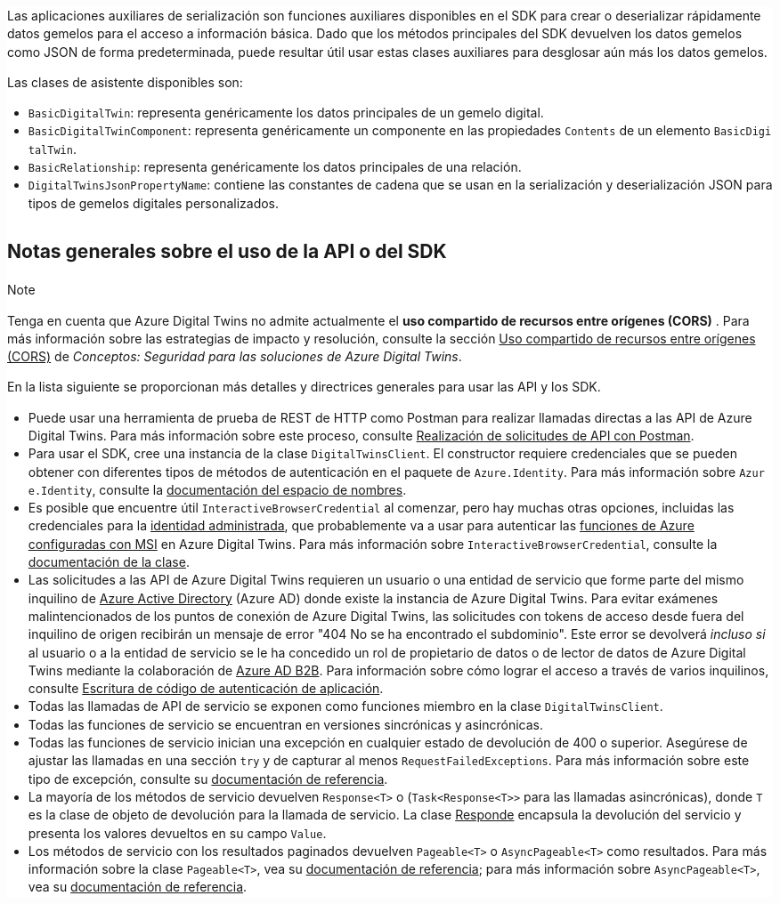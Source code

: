 Las aplicaciones auxiliares de serialización son funciones auxiliares disponibles en el SDK para crear o deserializar rápidamente datos gemelos para el acceso a información básica. Dado que los métodos principales del SDK devuelven los datos gemelos como JSON de forma predeterminada, puede resultar útil usar estas clases auxiliares para desglosar aún más los datos gemelos.

Las clases de asistente disponibles son:
* `BasicDigitalTwin`: representa genéricamente los datos principales de un gemelo digital.
* `BasicDigitalTwinComponent`: representa genéricamente un componente en las propiedades `Contents` de un elemento `BasicDigitalTwin`.
* `BasicRelationship`: representa genéricamente los datos principales de una relación.
* `DigitalTwinsJsonPropertyName`: contiene las constantes de cadena que se usan en la serialización y deserialización JSON para tipos de gemelos digitales personalizados.

## <a name="general-apisdk-usage-notes"></a>Notas generales sobre el uso de la API o del SDK

> [!NOTE]
> Tenga en cuenta que Azure Digital Twins no admite actualmente el **uso compartido de recursos entre orígenes (CORS)** . Para más información sobre las estrategias de impacto y resolución, consulte la sección [Uso compartido de recursos entre orígenes (CORS)](concepts-security.md#cross-origin-resource-sharing-cors)  de *Conceptos: Seguridad para las soluciones de Azure Digital Twins*.

En la lista siguiente se proporcionan más detalles y directrices generales para usar las API y los SDK.

* Puede usar una herramienta de prueba de REST de HTTP como Postman para realizar llamadas directas a las API de Azure Digital Twins. Para más información sobre este proceso, consulte [Realización de solicitudes de API con Postman](how-to-use-postman.md).
* Para usar el SDK, cree una instancia de la clase `DigitalTwinsClient`. El constructor requiere credenciales que se pueden obtener con diferentes tipos de métodos de autenticación en el paquete de `Azure.Identity`. Para más información sobre `Azure.Identity`, consulte la [documentación del espacio de nombres](/dotnet/api/azure.identity?view=azure-dotnet&preserve-view=true). 
* Es posible que encuentre útil `InteractiveBrowserCredential` al comenzar, pero hay muchas otras opciones, incluidas las credenciales para la [identidad administrada](/dotnet/api/azure.identity.interactivebrowsercredential?view=azure-dotnet&preserve-view=true), que probablemente va a usar para autenticar las [funciones de Azure configuradas con MSI](../app-service/overview-managed-identity.md?tabs=dotnet) en Azure Digital Twins. Para más información sobre `InteractiveBrowserCredential`, consulte la [documentación de la clase](/dotnet/api/azure.identity.interactivebrowsercredential?view=azure-dotnet&preserve-view=true).
* Las solicitudes a las API de Azure Digital Twins requieren un usuario o una entidad de servicio que forme parte del mismo inquilino de [Azure Active Directory](../active-directory/fundamentals/active-directory-whatis.md) (Azure AD) donde existe la instancia de Azure Digital Twins. Para evitar exámenes malintencionados de los puntos de conexión de Azure Digital Twins, las solicitudes con tokens de acceso desde fuera del inquilino de origen recibirán un mensaje de error "404 No se ha encontrado el subdominio". Este error se devolverá *incluso si* al usuario o a la entidad de servicio se le ha concedido un rol de propietario de datos o de lector de datos de Azure Digital Twins mediante la colaboración de [Azure AD B2B](../active-directory/external-identities/what-is-b2b.md). Para información sobre cómo lograr el acceso a través de varios inquilinos, consulte [Escritura de código de autenticación de aplicación](how-to-authenticate-client.md#authenticate-across-tenants).
* Todas las llamadas de API de servicio se exponen como funciones miembro en la clase `DigitalTwinsClient`.
* Todas las funciones de servicio se encuentran en versiones sincrónicas y asincrónicas.
* Todas las funciones de servicio inician una excepción en cualquier estado de devolución de 400 o superior. Asegúrese de ajustar las llamadas en una sección `try` y de capturar al menos `RequestFailedExceptions`. Para más información sobre este tipo de excepción, consulte su [documentación de referencia](/dotnet/api/azure.requestfailedexception?view=azure-dotnet&preserve-view=true).
* La mayoría de los métodos de servicio devuelven `Response<T>` o (`Task<Response<T>>` para las llamadas asincrónicas), donde `T` es la clase de objeto de devolución para la llamada de servicio. La clase [Responde](/dotnet/api/azure.response-1?view=azure-dotnet&preserve-view=true) encapsula la devolución del servicio y presenta los valores devueltos en su campo `Value`.  
* Los métodos de servicio con los resultados paginados devuelven `Pageable<T>` o `AsyncPageable<T>` como resultados. Para más información sobre la clase `Pageable<T>`, vea su [documentación de referencia](/dotnet/api/azure.pageable-1?view=azure-dotnet&preserve-view=true); para más información sobre `AsyncPageable<T>`, vea su [documentación de referencia](/dotnet/api/azure.asyncpageable-1?view=azure-dotnet&preserve-view=true).